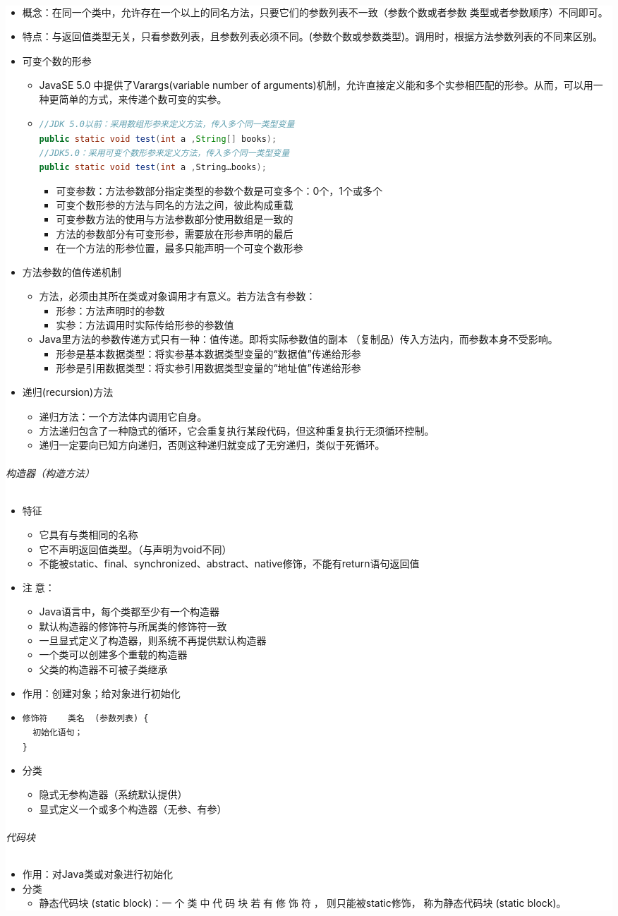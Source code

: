   - 概念：在同一个类中，允许存在一个以上的同名方法，只要它们的参数列表不一致（参数个数或者参数 类型或者参数顺序）不同即可。

  - 特点：与返回值类型无关，只看参数列表，且参数列表必须不同。(参数个数或参数类型)。调用时，根据方法参数列表的不同来区别。

  - 可变个数的形参

    - JavaSE 5.0 中提供了Varargs(variable number of arguments)机制，允许直接定义能和多个实参相匹配的形参。从而，可以用一种更简单的方式，来传递个数可变的实参。

    - ```java
      //JDK 5.0以前：采用数组形参来定义方法，传入多个同一类型变量
      public static void test(int a ,String[] books);
      //JDK5.0：采用可变个数形参来定义方法，传入多个同一类型变量
      public static void test(int a ,String…books);
      ```

      - 可变参数：方法参数部分指定类型的参数个数是可变多个：0个，1个或多个
      - 可变个数形参的方法与同名的方法之间，彼此构成重载
      - 可变参数方法的使用与方法参数部分使用数组是一致的
      - 方法的参数部分有可变形参，需要放在形参声明的最后
      - 在一个方法的形参位置，最多只能声明一个可变个数形参

- 方法参数的值传递机制

  - 方法，必须由其所在类或对象调用才有意义。若方法含有参数：
    - 形参：方法声明时的参数
    - 实参：方法调用时实际传给形参的参数值
  - Java里方法的参数传递方式只有一种：值传递。即将实际参数值的副本 （复制品）传入方法内，而参数本身不受影响。
    - 形参是基本数据类型：将实参基本数据类型变量的“数据值”传递给形参
    - 形参是引用数据类型：将实参引用数据类型变量的“地址值”传递给形参

- 递归(recursion)方法

  - 递归方法：一个方法体内调用它自身。
  - 方法递归包含了一种隐式的循环，它会重复执行某段代码，但这种重复执行无须循环控制。
  - 递归一定要向已知方向递归，否则这种递归就变成了无穷递归，类似于死循环。

###### 构造器（构造方法）

- 特征

  - 它具有与类相同的名称
  - 它不声明返回值类型。（与声明为void不同）
  - 不能被static、final、synchronized、abstract、native修饰，不能有return语句返回值

- 注 意：

  - Java语言中，每个类都至少有一个构造器
  - 默认构造器的修饰符与所属类的修饰符一致
  - 一旦显式定义了构造器，则系统不再提供默认构造器
  - 一个类可以创建多个重载的构造器
  - 父类的构造器不可被子类继承

- 作用：创建对象；给对象进行初始化

- ```
  修饰符    类名  (参数列表) { 
  	初始化语句；
  }
  ```

- 分类

  - 隐式无参构造器（系统默认提供）
  - 显式定义一个或多个构造器（无参、有参）

###### 代码块

- 作用：对Java类或对象进行初始化
- 分类
  - 静态代码块 (static block)：一 个 类 中 代 码 块 若 有 修 饰 符 ， 则只能被static修饰， 称为静态代码块 (static block)。
  ```